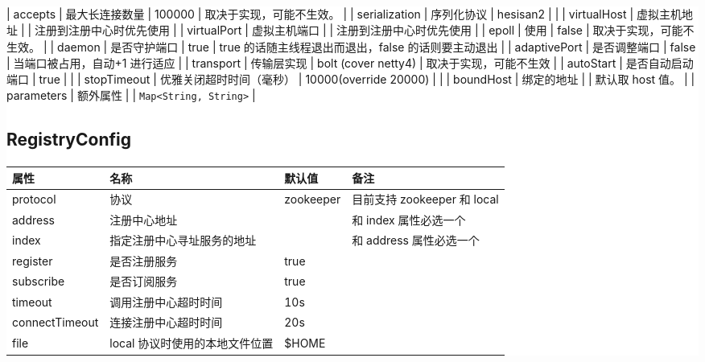 | accepts        | 最大长连接数量          | 100000                 | 取决于实现，可能不生效。                                |
| serialization  | 序列化协议             | hesisan2               |                                                     |
| virtualHost    | 虚拟主机地址            |                        | 注册到注册中心时优先使用                                |
| virtualPort    | 虚拟主机端口            |                        | 注册到注册中心时优先使用                                |
| epoll          | 使用                   | false                  | 取决于实现，可能不生效。                                |
| daemon         | 是否守护端口            | true                   | true 的话随主线程退出而退出，false 的话则要主动退出         |
| adaptivePort   | 是否调整端口            | false                  | 当端口被占用，自动+1 进行适应                            |
| transport      | 传输层实现             | bolt (cover netty4)    | 取决于实现，可能不生效                                  |
| autoStart      | 是否自动启动端口        | true                   |                                                     |
| stopTimeout    | 优雅关闭超时时间（毫秒） | 10000(override 20000)  |                                                     |
| boundHost      | 绑定的地址             |                        | 默认取 host 值。                                        |
| parameters     | 额外属性               |                        | `Map<String, String>`                                 |

## RegistryConfig

| 属性            | 名称                        | 默认值     | 备注                    |
|:---------------|:---------------------------|:----------|:-----------------------|
| protocol       | 协议                        | zookeeper | 目前支持 zookeeper 和 local |
| address        | 注册中心地址                 |           | 和 index 属性必选一个      |
| index          | 指定注册中心寻址服务的地址     |           | 和 address 属性必选一个    |
| register       | 是否注册服务                 | true      |                        |
| subscribe      | 是否订阅服务                 | true      |                        |
| timeout        | 调用注册中心超时时间          | 10s       |                        |
| connectTimeout | 连接注册中心超时时间          | 20s       |                        |
| file           | local 协议时使用的本地文件位置 | $HOME     |                        |
